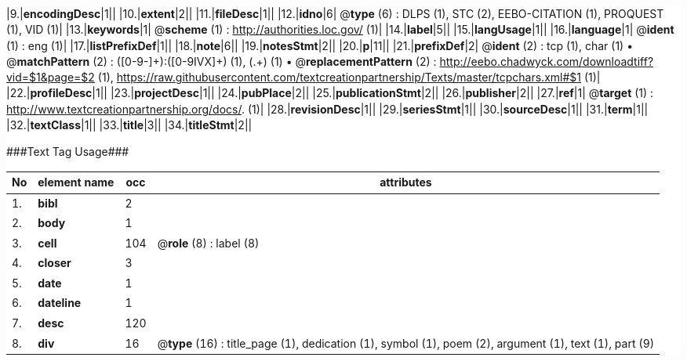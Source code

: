 |9.|__encodingDesc__|1||
|10.|__extent__|2||
|11.|__fileDesc__|1||
|12.|__idno__|6| @__type__ (6) : DLPS (1), STC (2), EEBO-CITATION (1), PROQUEST (1), VID (1)|
|13.|__keywords__|1| @__scheme__ (1) : http://authorities.loc.gov/ (1)|
|14.|__label__|5||
|15.|__langUsage__|1||
|16.|__language__|1| @__ident__ (1) : eng (1)|
|17.|__listPrefixDef__|1||
|18.|__note__|6||
|19.|__notesStmt__|2||
|20.|__p__|11||
|21.|__prefixDef__|2| @__ident__ (2) : tcp (1), char (1)  •  @__matchPattern__ (2) : ([0-9\-]+):([0-9IVX]+) (1), (.+) (1)  •  @__replacementPattern__ (2) : http://eebo.chadwyck.com/downloadtiff?vid=$1&page=$2 (1), https://raw.githubusercontent.com/textcreationpartnership/Texts/master/tcpchars.xml#$1 (1)|
|22.|__profileDesc__|1||
|23.|__projectDesc__|1||
|24.|__pubPlace__|2||
|25.|__publicationStmt__|2||
|26.|__publisher__|2||
|27.|__ref__|1| @__target__ (1) : http://www.textcreationpartnership.org/docs/. (1)|
|28.|__revisionDesc__|1||
|29.|__seriesStmt__|1||
|30.|__sourceDesc__|1||
|31.|__term__|1||
|32.|__textClass__|1||
|33.|__title__|3||
|34.|__titleStmt__|2||


###Text Tag Usage###

|No|element name|occ|attributes|
|---|---|---|---|
|1.|__bibl__|2||
|2.|__body__|1||
|3.|__cell__|104| @__role__ (8) : label (8)|
|4.|__closer__|3||
|5.|__date__|1||
|6.|__dateline__|1||
|7.|__desc__|120||
|8.|__div__|16| @__type__ (16) : title_page (1), dedication (1), symbol (1), poem (2), argument (1), text (1), part (9)|